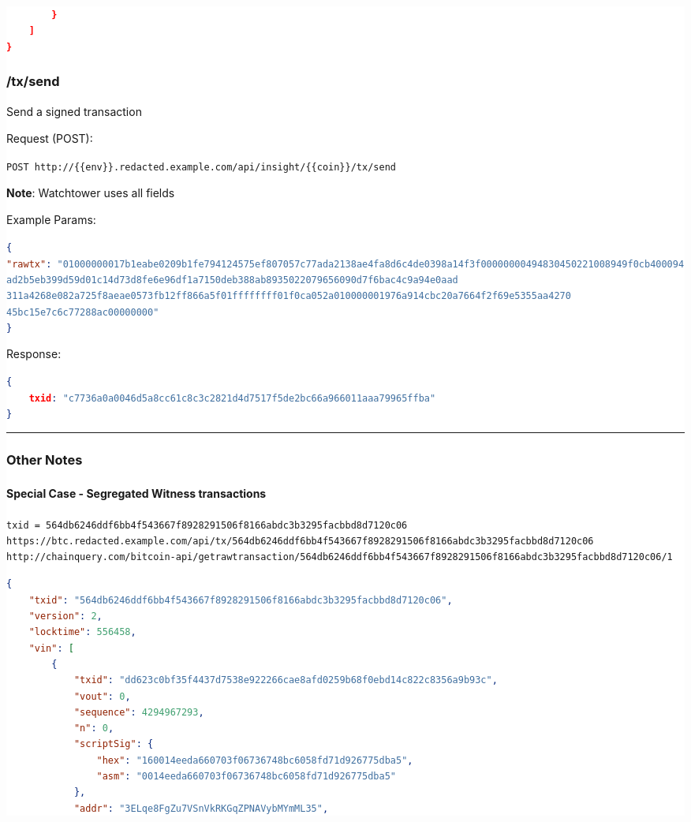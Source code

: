```json
        }
    ]
}
```

### /tx/send

Send a signed transaction

Request (POST):

```
POST http://{{env}}.redacted.example.com/api/insight/{{coin}}/tx/send

```

**Note**: Watchtower uses all fields

Example Params:

```json
{
"rawtx": "01000000017b1eabe0209b1fe794124575ef807057c77ada2138ae4fa8d6c4de0398a14f3f00000000494830450221008949f0cb400094ad2b5eb399d59d01c14d73d8fe6e96df1a7150deb388ab8935022079656090d7f6bac4c9a94e0aad
311a4268e082a725f8aeae0573fb12ff866a5f01ffffffff01f0ca052a010000001976a914cbc20a7664f2f69e5355aa4270
45bc15e7c6c77288ac00000000"
}
```

Response:

```json
{
    txid: "c7736a0a0046d5a8cc61c8c3c2821d4d7517f5de2bc66a966011aaa79965ffba"
}
```

---

### Other Notes

#### Special Case - Segregated Witness transactions

```
txid = 564db6246ddf6bb4f543667f8928291506f8166abdc3b3295facbbd8d7120c06
https://btc.redacted.example.com/api/tx/564db6246ddf6bb4f543667f8928291506f8166abdc3b3295facbbd8d7120c06
http://chainquery.com/bitcoin-api/getrawtransaction/564db6246ddf6bb4f543667f8928291506f8166abdc3b3295facbbd8d7120c06/1
```

```json
{
    "txid": "564db6246ddf6bb4f543667f8928291506f8166abdc3b3295facbbd8d7120c06",
    "version": 2,
    "locktime": 556458,
    "vin": [
        {
            "txid": "dd623c0bf35f4437d7538e922266cae8afd0259b68f0ebd14c822c8356a9b93c",
            "vout": 0,
            "sequence": 4294967293,
            "n": 0,
            "scriptSig": {
                "hex": "160014eeda660703f06736748bc6058fd71d926775dba5",
                "asm": "0014eeda660703f06736748bc6058fd71d926775dba5"
            },
            "addr": "3ELqe8FgZu7VSnVkRKGqZPNAVybMYmML35",
```